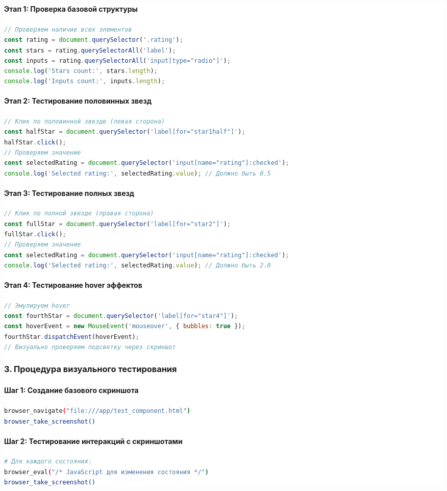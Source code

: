 #### Этап 1: Проверка базовой структуры
```javascript
// Проверяем наличие всех элементов
const rating = document.querySelector('.rating');
const stars = rating.querySelectorAll('label');
const inputs = rating.querySelectorAll('input[type="radio"]');
console.log('Stars count:', stars.length);
console.log('Inputs count:', inputs.length);
```

#### Этап 2: Тестирование половинных звезд
```javascript
// Клик по половинной звезде (левая сторона)
const halfStar = document.querySelector('label[for="star1half"]');
halfStar.click();
// Проверяем значение
const selectedRating = document.querySelector('input[name="rating"]:checked');
console.log('Selected rating:', selectedRating.value); // Должно быть 0.5
```

#### Этап 3: Тестирование полных звезд
```javascript
// Клик по полной звезде (правая сторона)
const fullStar = document.querySelector('label[for="star2"]');
fullStar.click();
// Проверяем значение
const selectedRating = document.querySelector('input[name="rating"]:checked');
console.log('Selected rating:', selectedRating.value); // Должно быть 2.0
```

#### Этап 4: Тестирование hover эффектов
```javascript
// Эмулируем hover
const fourthStar = document.querySelector('label[for="star4"]');
const hoverEvent = new MouseEvent('mouseover', { bubbles: true });
fourthStar.dispatchEvent(hoverEvent);
// Визуально проверяем подсветку через скриншот
```

### 3. Процедура визуального тестирования

#### Шаг 1: Создание базового скриншота
```bash
browser_navigate("file:///app/test_component.html")
browser_take_screenshot()
```

#### Шаг 2: Тестирование интеракций с скриншотами
```bash
# Для каждого состояния:
browser_eval("/* JavaScript для изменения состояния */")
browser_take_screenshot()
```
